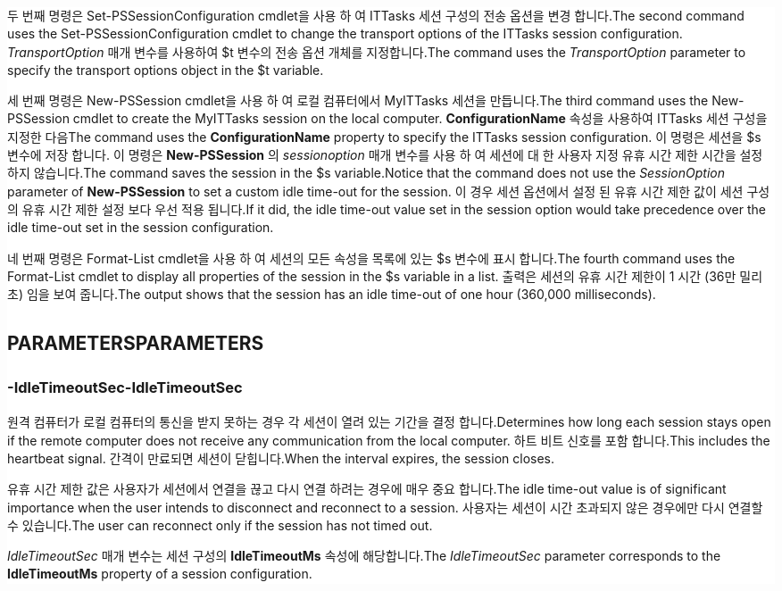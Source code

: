 <span data-ttu-id="1066b-139">두 번째 명령은 Set-PSSessionConfiguration cmdlet을 사용 하 여 ITTasks 세션 구성의 전송 옵션을 변경 합니다.</span><span class="sxs-lookup"><span data-stu-id="1066b-139">The second command uses the Set-PSSessionConfiguration cmdlet to change the transport options of the ITTasks session configuration.</span></span> <span data-ttu-id="1066b-140">*TransportOption* 매개 변수를 사용하여 $t 변수의 전송 옵션 개체를 지정합니다.</span><span class="sxs-lookup"><span data-stu-id="1066b-140">The command uses the *TransportOption* parameter to specify the transport options object in the $t variable.</span></span>

<span data-ttu-id="1066b-141">세 번째 명령은 New-PSSession cmdlet을 사용 하 여 로컬 컴퓨터에서 MyITTasks 세션을 만듭니다.</span><span class="sxs-lookup"><span data-stu-id="1066b-141">The third command uses the New-PSSession cmdlet to create the MyITTasks session on the local computer.</span></span> <span data-ttu-id="1066b-142">**ConfigurationName** 속성을 사용하여 ITTasks 세션 구성을 지정한 다음</span><span class="sxs-lookup"><span data-stu-id="1066b-142">The command uses the **ConfigurationName** property to specify the ITTasks session configuration.</span></span> <span data-ttu-id="1066b-143">이 명령은 세션을 $s 변수에 저장 합니다. 이 명령은 **New-PSSession** 의 *sessionoption* 매개 변수를 사용 하 여 세션에 대 한 사용자 지정 유휴 시간 제한 시간을 설정 하지 않습니다.</span><span class="sxs-lookup"><span data-stu-id="1066b-143">The command saves the session in the $s variable.Notice that the command does not use the *SessionOption* parameter of **New-PSSession** to set a custom idle time-out for the session.</span></span> <span data-ttu-id="1066b-144">이 경우 세션 옵션에서 설정 된 유휴 시간 제한 값이 세션 구성의 유휴 시간 제한 설정 보다 우선 적용 됩니다.</span><span class="sxs-lookup"><span data-stu-id="1066b-144">If it did, the idle time-out value set in the session option would take precedence over the idle time-out set in the session configuration.</span></span>

<span data-ttu-id="1066b-145">네 번째 명령은 Format-List cmdlet을 사용 하 여 세션의 모든 속성을 목록에 있는 $s 변수에 표시 합니다.</span><span class="sxs-lookup"><span data-stu-id="1066b-145">The fourth command uses the Format-List cmdlet to display all properties of the session in the $s variable in a list.</span></span> <span data-ttu-id="1066b-146">출력은 세션의 유휴 시간 제한이 1 시간 (36만 밀리초) 임을 보여 줍니다.</span><span class="sxs-lookup"><span data-stu-id="1066b-146">The output shows that the session has an idle time-out of one hour (360,000 milliseconds).</span></span>

## <span data-ttu-id="1066b-147">PARAMETERS</span><span class="sxs-lookup"><span data-stu-id="1066b-147">PARAMETERS</span></span>

### <span data-ttu-id="1066b-148">-IdleTimeoutSec</span><span class="sxs-lookup"><span data-stu-id="1066b-148">-IdleTimeoutSec</span></span>

<span data-ttu-id="1066b-149">원격 컴퓨터가 로컬 컴퓨터의 통신을 받지 못하는 경우 각 세션이 열려 있는 기간을 결정 합니다.</span><span class="sxs-lookup"><span data-stu-id="1066b-149">Determines how long each session stays open if the remote computer does not receive any communication from the local computer.</span></span>
<span data-ttu-id="1066b-150">하트 비트 신호를 포함 합니다.</span><span class="sxs-lookup"><span data-stu-id="1066b-150">This includes the heartbeat signal.</span></span>
<span data-ttu-id="1066b-151">간격이 만료되면 세션이 닫힙니다.</span><span class="sxs-lookup"><span data-stu-id="1066b-151">When the interval expires, the session closes.</span></span>

<span data-ttu-id="1066b-152">유휴 시간 제한 값은 사용자가 세션에서 연결을 끊고 다시 연결 하려는 경우에 매우 중요 합니다.</span><span class="sxs-lookup"><span data-stu-id="1066b-152">The idle time-out value is of significant importance when the user intends to disconnect and reconnect to a session.</span></span>
<span data-ttu-id="1066b-153">사용자는 세션이 시간 초과되지 않은 경우에만 다시 연결할 수 있습니다.</span><span class="sxs-lookup"><span data-stu-id="1066b-153">The user can reconnect only if the session has not timed out.</span></span>

<span data-ttu-id="1066b-154">*IdleTimeoutSec* 매개 변수는 세션 구성의 **IdleTimeoutMs** 속성에 해당합니다.</span><span class="sxs-lookup"><span data-stu-id="1066b-154">The *IdleTimeoutSec* parameter corresponds to the **IdleTimeoutMs** property of a session configuration.</span></span>
